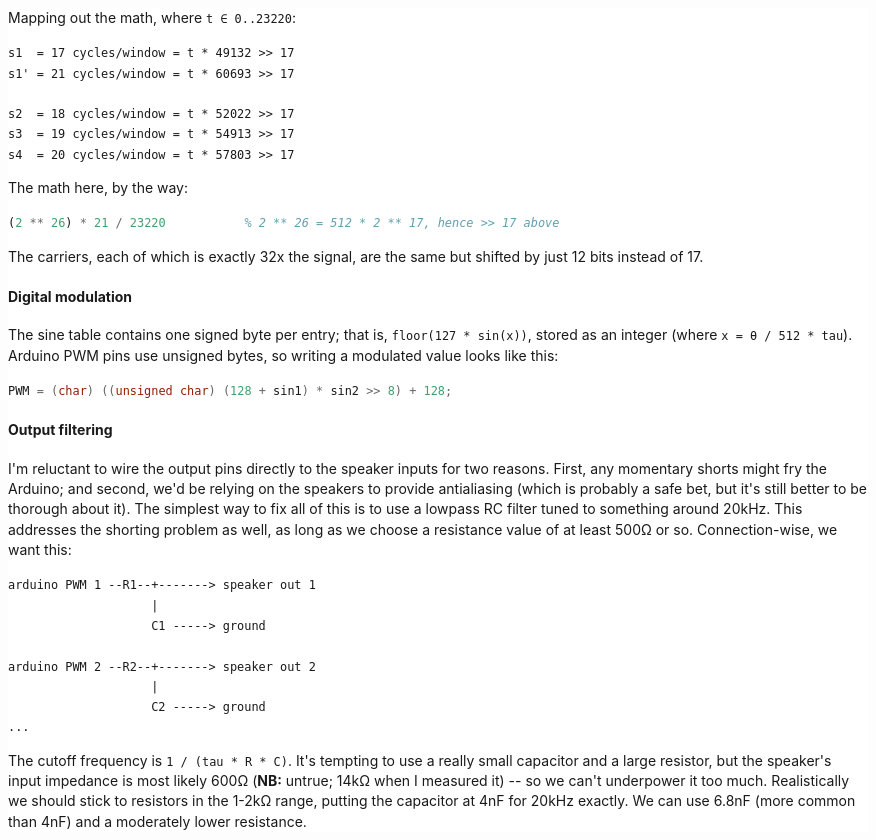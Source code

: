 Mapping out the math, where `t ∈ 0..23220`:

```
s1  = 17 cycles/window = t * 49132 >> 17
s1' = 21 cycles/window = t * 60693 >> 17

s2  = 18 cycles/window = t * 52022 >> 17
s3  = 19 cycles/window = t * 54913 >> 17
s4  = 20 cycles/window = t * 57803 >> 17
```

The math here, by the way:

```octave
(2 ** 26) * 21 / 23220           % 2 ** 26 = 512 * 2 ** 17, hence >> 17 above
```

The carriers, each of which is exactly 32x the signal, are the same but shifted
by just 12 bits instead of 17.

#### Digital modulation
The sine table contains one signed byte per entry; that is,
`floor(127 * sin(x))`, stored as an integer (where `x = θ / 512 * tau`). Arduino
PWM pins use unsigned bytes, so writing a modulated value looks like this:

```cpp
PWM = (char) ((unsigned char) (128 + sin1) * sin2 >> 8) + 128;
```

#### Output filtering
I'm reluctant to wire the output pins directly to the speaker inputs for two
reasons. First, any momentary shorts might fry the Arduino; and second, we'd be
relying on the speakers to provide antialiasing (which is probably a safe bet,
but it's still better to be thorough about it). The simplest way to fix all of
this is to use a lowpass RC filter tuned to something around 20kHz. This
addresses the shorting problem as well, as long as we choose a resistance value
of at least 500Ω or so. Connection-wise, we want this:

```
arduino PWM 1 --R1--+-------> speaker out 1
                    |
                    C1 -----> ground

arduino PWM 2 --R2--+-------> speaker out 2
                    |
                    C2 -----> ground
...
```

The cutoff frequency is `1 / (tau * R * C)`. It's tempting to use a really
small capacitor and a large resistor, but the speaker's input impedance is most
likely 600Ω (**NB:** untrue; 14kΩ when I measured it) -- so we can't underpower
it too much. Realistically we should stick to resistors in the 1-2kΩ range,
putting the capacitor at 4nF for 20kHz exactly. We can use 6.8nF (more common
than 4nF) and a moderately lower resistance.
